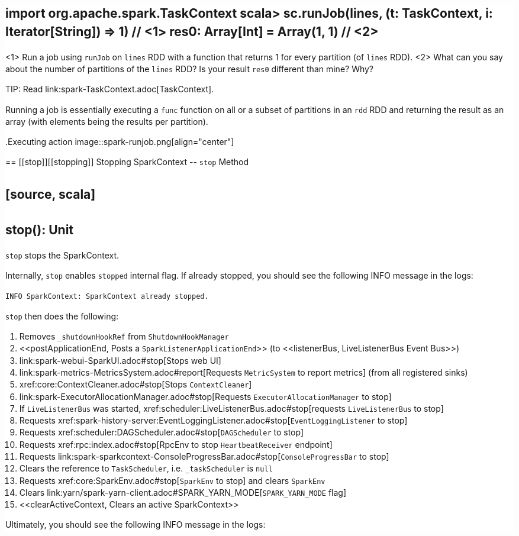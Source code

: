 import org.apache.spark.TaskContext
scala> sc.runJob(lines, (t: TaskContext, i: Iterator[String]) => 1) // <1>
res0: Array[Int] = Array(1, 1)  // <2>
----
<1> Run a job using `runJob` on `lines` RDD with a function that returns 1 for every partition (of `lines` RDD).
<2> What can you say about the number of partitions of the `lines` RDD? Is your result `res0` different than mine? Why?

TIP: Read link:spark-TaskContext.adoc[TaskContext].

Running a job is essentially executing a `func` function on all or a subset of partitions in an `rdd` RDD and returning the result as an array (with elements being the results per partition).

.Executing action
image::spark-runjob.png[align="center"]

== [[stop]][[stopping]] Stopping SparkContext -- `stop` Method

[source, scala]
----
stop(): Unit
----

`stop` stops the SparkContext.

Internally, `stop` enables `stopped` internal flag. If already stopped, you should see the following INFO message in the logs:

```
INFO SparkContext: SparkContext already stopped.
```

`stop` then does the following:

1. Removes `_shutdownHookRef` from `ShutdownHookManager`
2. <<postApplicationEnd, Posts a `SparkListenerApplicationEnd`>> (to <<listenerBus, LiveListenerBus Event Bus>>)
3. link:spark-webui-SparkUI.adoc#stop[Stops web UI]
4. link:spark-metrics-MetricsSystem.adoc#report[Requests `MetricSystem` to report metrics] (from all registered sinks)
5. xref:core:ContextCleaner.adoc#stop[Stops `ContextCleaner`]
6. link:spark-ExecutorAllocationManager.adoc#stop[Requests `ExecutorAllocationManager` to stop]
7. If `LiveListenerBus` was started, xref:scheduler:LiveListenerBus.adoc#stop[requests `LiveListenerBus` to stop]
8. Requests xref:spark-history-server:EventLoggingListener.adoc#stop[`EventLoggingListener` to stop]
9. Requests xref:scheduler:DAGScheduler.adoc#stop[`DAGScheduler` to stop]
10. Requests xref:rpc:index.adoc#stop[RpcEnv to stop `HeartbeatReceiver` endpoint]
11. Requests link:spark-sparkcontext-ConsoleProgressBar.adoc#stop[`ConsoleProgressBar` to stop]
12. Clears the reference to `TaskScheduler`, i.e. `_taskScheduler` is `null`
13. Requests xref:core:SparkEnv.adoc#stop[`SparkEnv` to stop] and clears `SparkEnv`
14. Clears link:yarn/spark-yarn-client.adoc#SPARK_YARN_MODE[`SPARK_YARN_MODE` flag]
15. <<clearActiveContext, Clears an active SparkContext>>

Ultimately, you should see the following INFO message in the logs:
